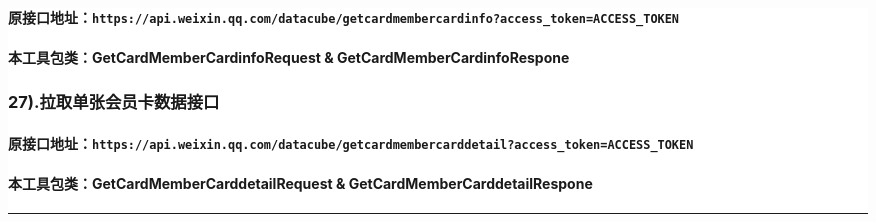 #### 原接口地址：`https://api.weixin.qq.com/datacube/getcardmembercardinfo?access_token=ACCESS_TOKEN`
#### 本工具包类：GetCardMemberCardinfoRequest & GetCardMemberCardinfoRespone
### 27).拉取单张会员卡数据接口
#### 原接口地址：`https://api.weixin.qq.com/datacube/getcardmembercarddetail?access_token=ACCESS_TOKEN`
#### 本工具包类：GetCardMemberCarddetailRequest & GetCardMemberCarddetailRespone
----


